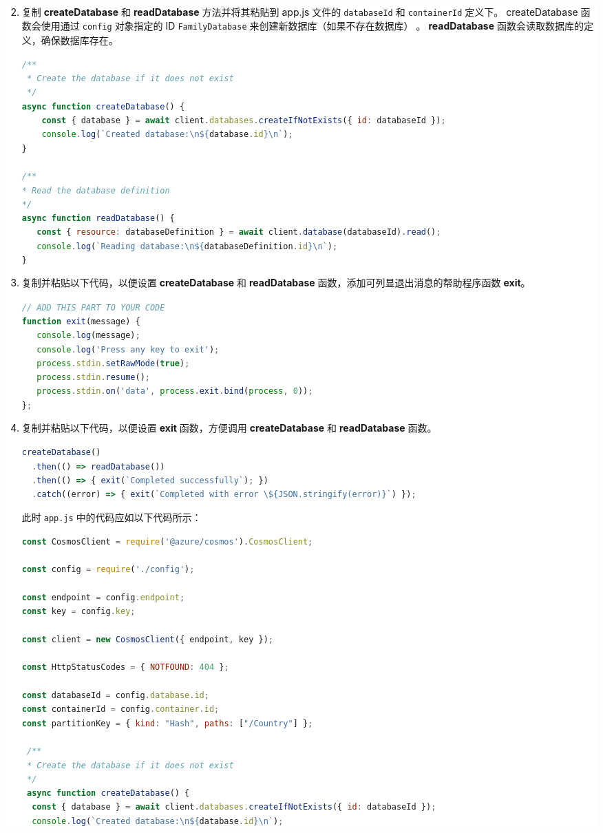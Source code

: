 2. 复制 **createDatabase** 和 **readDatabase** 方法并将其粘贴到 app.js 文件的 ```databaseId``` 和 ```containerId``` 定义下。 createDatabase 函数会使用通过 ```config``` 对象指定的 ID ```FamilyDatabase``` 来创建新数据库（如果不存在数据库）  。 **readDatabase** 函数会读取数据库的定义，确保数据库存在。

   ```javascript
   /**
    * Create the database if it does not exist
    */
   async function createDatabase() {
       const { database } = await client.databases.createIfNotExists({ id: databaseId });
       console.log(`Created database:\n${database.id}\n`);
   }

   /**
   * Read the database definition
   */
   async function readDatabase() {
      const { resource: databaseDefinition } = await client.database(databaseId).read();
      console.log(`Reading database:\n${databaseDefinition.id}\n`);
   }
   ```

3. 复制并粘贴以下代码，以便设置 **createDatabase** 和 **readDatabase** 函数，添加可列显退出消息的帮助程序函数 **exit**。 

   ```javascript
   // ADD THIS PART TO YOUR CODE
   function exit(message) {
      console.log(message);
      console.log('Press any key to exit');
      process.stdin.setRawMode(true);
      process.stdin.resume();
      process.stdin.on('data', process.exit.bind(process, 0));
   };
   ```

4. 复制并粘贴以下代码，以便设置 **exit** 函数，方便调用 **createDatabase** 和 **readDatabase** 函数。

   ```javascript
   createDatabase()
     .then(() => readDatabase())
     .then(() => { exit(`Completed successfully`); })
     .catch((error) => { exit(`Completed with error \${JSON.stringify(error)}`) });
   ```

   此时 ```app.js``` 中的代码应如以下代码所示：

   ```javascript
   const CosmosClient = require('@azure/cosmos').CosmosClient;

   const config = require('./config');

   const endpoint = config.endpoint;
   const key = config.key;

   const client = new CosmosClient({ endpoint, key });

   const HttpStatusCodes = { NOTFOUND: 404 };

   const databaseId = config.database.id;
   const containerId = config.container.id;
   const partitionKey = { kind: "Hash", paths: ["/Country"] };

    /**
    * Create the database if it does not exist
    */
    async function createDatabase() {
     const { database } = await client.databases.createIfNotExists({ id: databaseId });
     console.log(`Created database:\n${database.id}\n`);
   ```

[create-account]: create-sql-api-dotnet.md#create-account
[keys]: media/sql-api-nodejs-get-started/node-js-tutorial-keys.png